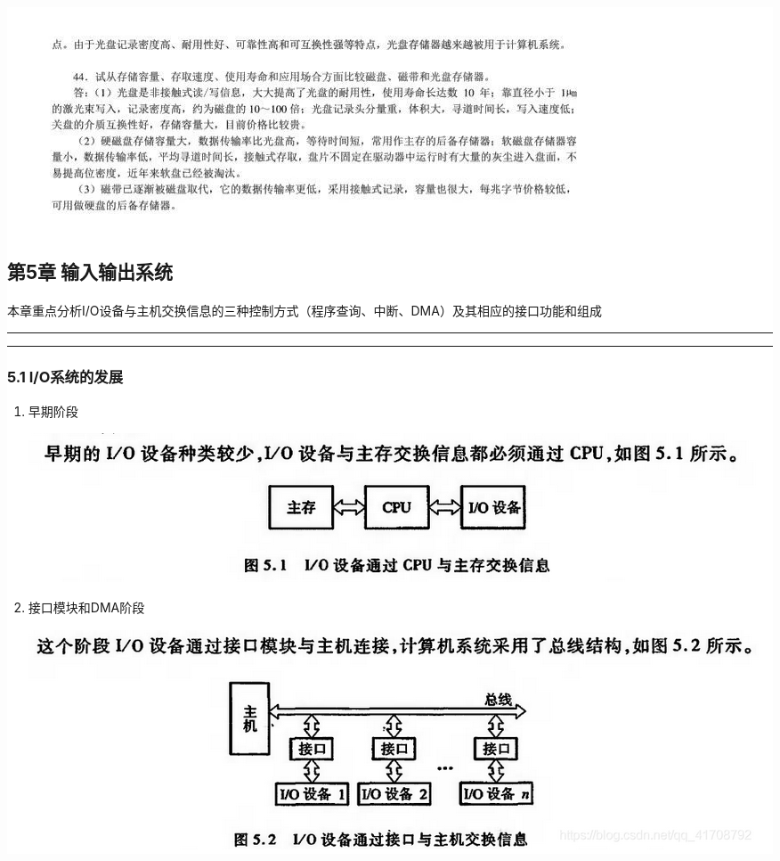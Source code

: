 ![mmexport1600269825984](计算机组成原理.assets/mmexport1600269825984.jpg)

## 第5章 输入输出系统

​	本章重点分析I/O设备与主机交换信息的三种控制方式（程序查询、中断、DMA）及其相应的接口功能和组成

-----

----

### 5.1 I/O系统的发展

1. 早期阶段

   ![image-20200919171432067](计算机组成原理.assets/image-20200919171432067.png)

2. 接口模块和DMA阶段

   ![image-20200919171824246](计算机组成原理.assets/image-20200919171824246.png)
